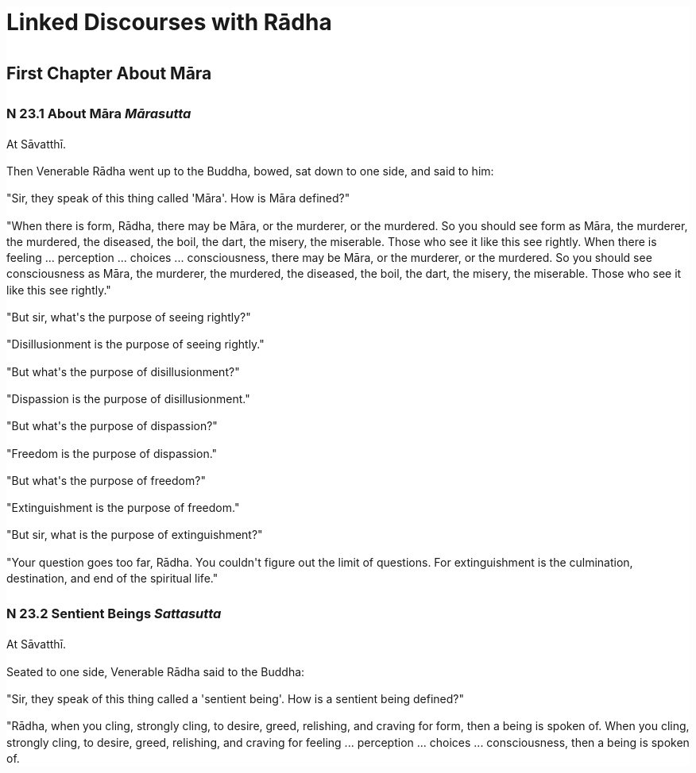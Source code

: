 # Linked Discourses with Rādha

## First Chapter About Māra

### N 23.1 About Māra *Mārasutta*

At Sāvatthī.

Then Venerable Rādha went up to the Buddha, bowed, sat down
to one side, and said to him:

"Sir, they speak of this thing called 'Māra'. How is
Māra defined?"

"When there is form, Rādha, there may be Māra,
or the murderer, or the murdered. So you should see form as
Māra, the murderer, the murdered, the diseased, the boil,
the dart, the misery, the miserable. Those who see it like this see
rightly. When there is feeling ... perception ... choices ...
consciousness, there may be Māra, or the murderer, or the
murdered. So you should see consciousness as Māra, the
murderer, the murdered, the diseased, the boil, the dart, the misery,
the miserable. Those who see it like this see rightly."

"But sir, what's the purpose of seeing rightly?"

"Disillusionment is the purpose of seeing rightly."

"But what's the purpose of disillusionment?"

"Dispassion is the purpose of disillusionment."

"But what's the purpose of dispassion?"

"Freedom is the purpose of dispassion."

"But what's the purpose of freedom?"

"Extinguishment is the purpose of freedom."

"But sir, what is the purpose of extinguishment?"

"Your question goes too far, Rādha. You couldn't figure out
the limit of questions. For extinguishment is the culmination,
destination, and end of the spiritual life."

### N 23.2 Sentient Beings *Sattasutta*

At Sāvatthī.

Seated to one side, Venerable Rādha said to the Buddha:

"Sir, they speak of this thing called a 'sentient being'. How is a
sentient being defined?"

"Rādha, when you cling, strongly cling, to desire, greed,
relishing, and craving for form, then a being is spoken of. When you
cling, strongly cling, to desire, greed, relishing, and craving for
feeling ... perception ... choices ... consciousness, then a being is
spoken of.
